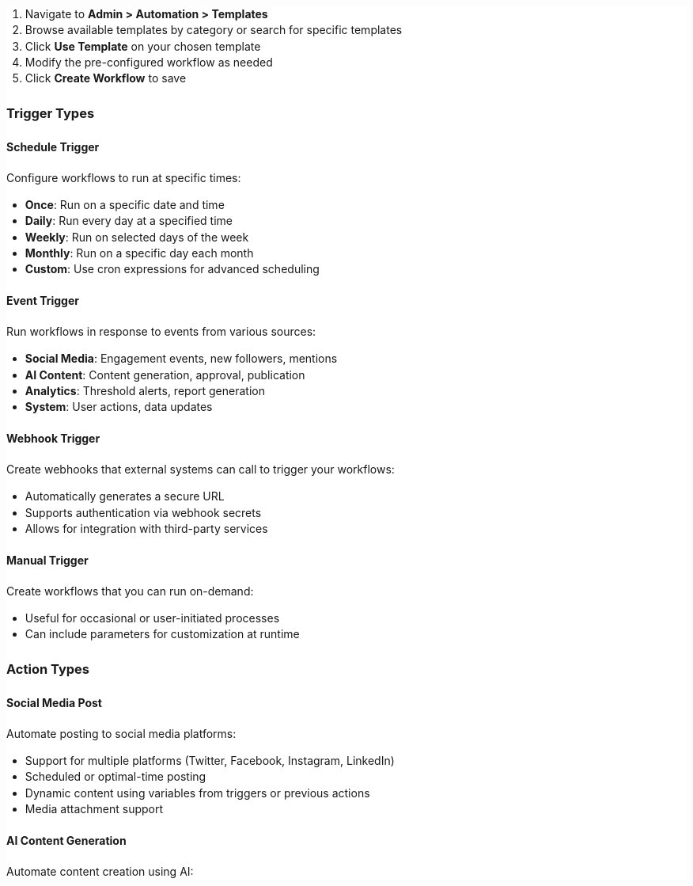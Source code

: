 1. Navigate to **Admin > Automation > Templates**
2. Browse available templates by category or search for specific templates
3. Click **Use Template** on your chosen template
4. Modify the pre-configured workflow as needed
5. Click **Create Workflow** to save

### Trigger Types

#### Schedule Trigger

Configure workflows to run at specific times:

- **Once**: Run on a specific date and time
- **Daily**: Run every day at a specified time
- **Weekly**: Run on selected days of the week
- **Monthly**: Run on a specific day each month
- **Custom**: Use cron expressions for advanced scheduling

#### Event Trigger

Run workflows in response to events from various sources:

- **Social Media**: Engagement events, new followers, mentions
- **AI Content**: Content generation, approval, publication
- **Analytics**: Threshold alerts, report generation
- **System**: User actions, data updates

#### Webhook Trigger

Create webhooks that external systems can call to trigger your workflows:

- Automatically generates a secure URL
- Supports authentication via webhook secrets
- Allows for integration with third-party services

#### Manual Trigger

Create workflows that you can run on-demand:

- Useful for occasional or user-initiated processes
- Can include parameters for customization at runtime

### Action Types

#### Social Media Post

Automate posting to social media platforms:

- Support for multiple platforms (Twitter, Facebook, Instagram, LinkedIn)
- Scheduled or optimal-time posting
- Dynamic content using variables from triggers or previous actions
- Media attachment support

#### AI Content Generation

Automate content creation using AI:
